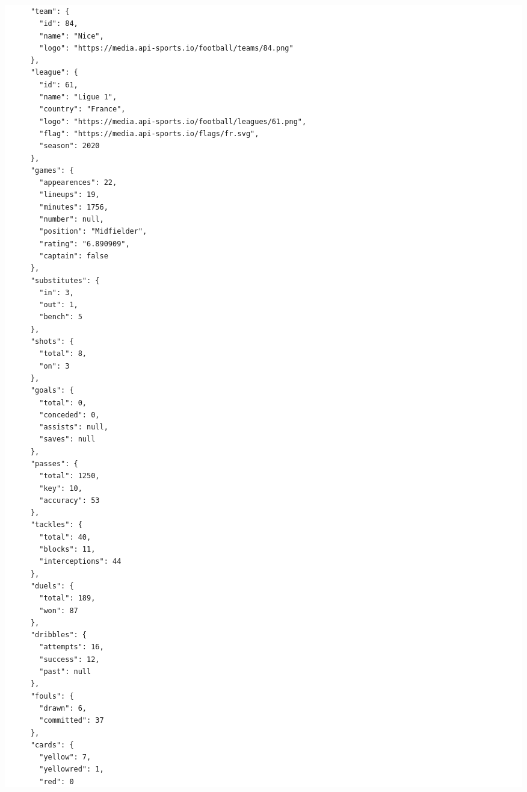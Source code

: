           "team": {
            "id": 84,
            "name": "Nice",
            "logo": "https://media.api-sports.io/football/teams/84.png"
          },
          "league": {
            "id": 61,
            "name": "Ligue 1",
            "country": "France",
            "logo": "https://media.api-sports.io/football/leagues/61.png",
            "flag": "https://media.api-sports.io/flags/fr.svg",
            "season": 2020
          },
          "games": {
            "appearences": 22,
            "lineups": 19,
            "minutes": 1756,
            "number": null,
            "position": "Midfielder",
            "rating": "6.890909",
            "captain": false
          },
          "substitutes": {
            "in": 3,
            "out": 1,
            "bench": 5
          },
          "shots": {
            "total": 8,
            "on": 3
          },
          "goals": {
            "total": 0,
            "conceded": 0,
            "assists": null,
            "saves": null
          },
          "passes": {
            "total": 1250,
            "key": 10,
            "accuracy": 53
          },
          "tackles": {
            "total": 40,
            "blocks": 11,
            "interceptions": 44
          },
          "duels": {
            "total": 189,
            "won": 87
          },
          "dribbles": {
            "attempts": 16,
            "success": 12,
            "past": null
          },
          "fouls": {
            "drawn": 6,
            "committed": 37
          },
          "cards": {
            "yellow": 7,
            "yellowred": 1,
            "red": 0